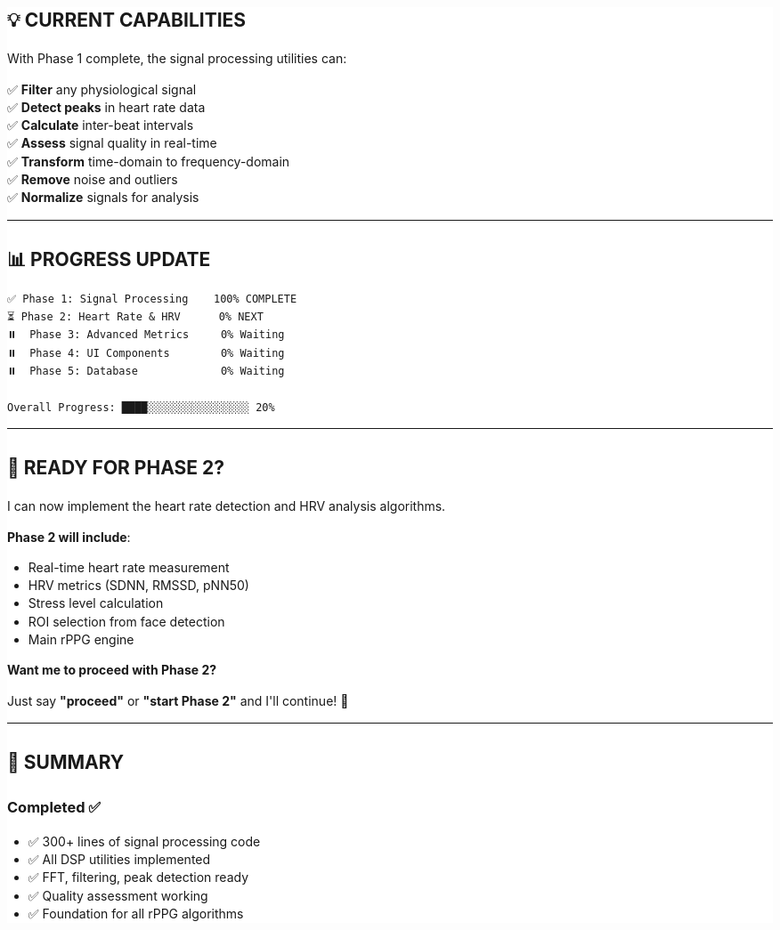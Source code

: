 ## 💡 **CURRENT CAPABILITIES**

With Phase 1 complete, the signal processing utilities can:

✅ **Filter** any physiological signal  
✅ **Detect peaks** in heart rate data  
✅ **Calculate** inter-beat intervals  
✅ **Assess** signal quality in real-time  
✅ **Transform** time-domain to frequency-domain  
✅ **Remove** noise and outliers  
✅ **Normalize** signals for analysis  

---

## 📊 **PROGRESS UPDATE**

```
✅ Phase 1: Signal Processing    100% COMPLETE
⏳ Phase 2: Heart Rate & HRV      0% NEXT
⏸️  Phase 3: Advanced Metrics     0% Waiting
⏸️  Phase 4: UI Components        0% Waiting
⏸️  Phase 5: Database             0% Waiting

Overall Progress: ████░░░░░░░░░░░░░░░░ 20%
```

---

## 🎯 **READY FOR PHASE 2?**

I can now implement the heart rate detection and HRV analysis algorithms.

**Phase 2 will include**:
- Real-time heart rate measurement
- HRV metrics (SDNN, RMSSD, pNN50)
- Stress level calculation
- ROI selection from face detection
- Main rPPG engine

**Want me to proceed with Phase 2?**

Just say **"proceed"** or **"start Phase 2"** and I'll continue! 💓

---

## 📝 **SUMMARY**

### **Completed** ✅
- ✅ 300+ lines of signal processing code
- ✅ All DSP utilities implemented
- ✅ FFT, filtering, peak detection ready
- ✅ Quality assessment working
- ✅ Foundation for all rPPG algorithms
